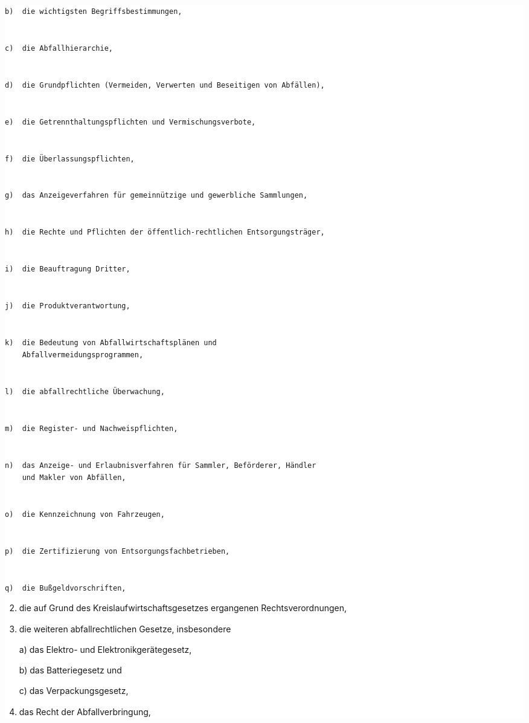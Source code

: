     b)  die wichtigsten Begriffsbestimmungen,


    c)  die Abfallhierarchie,


    d)  die Grundpflichten (Vermeiden, Verwerten und Beseitigen von Abfällen),


    e)  die Getrennthaltungspflichten und Vermischungsverbote,


    f)  die Überlassungspflichten,


    g)  das Anzeigeverfahren für gemeinnützige und gewerbliche Sammlungen,


    h)  die Rechte und Pflichten der öffentlich-rechtlichen Entsorgungsträger,


    i)  die Beauftragung Dritter,


    j)  die Produktverantwortung,


    k)  die Bedeutung von Abfallwirtschaftsplänen und
        Abfallvermeidungsprogrammen,


    l)  die abfallrechtliche Überwachung,


    m)  die Register- und Nachweispflichten,


    n)  das Anzeige- und Erlaubnisverfahren für Sammler, Beförderer, Händler
        und Makler von Abfällen,


    o)  die Kennzeichnung von Fahrzeugen,


    p)  die Zertifizierung von Entsorgungsfachbetrieben,


    q)  die Bußgeldvorschriften,





2.  die auf Grund des Kreislaufwirtschaftsgesetzes ergangenen
    Rechtsverordnungen,


3.  die weiteren abfallrechtlichen Gesetze, insbesondere

    a)  das Elektro- und Elektronikgerätegesetz,


    b)  das Batteriegesetz und


    c)  das Verpackungsgesetz,





4.  das Recht der Abfallverbringung,
